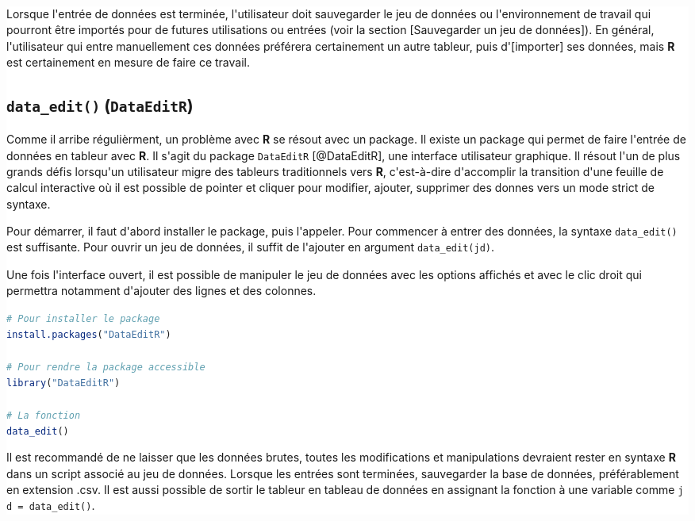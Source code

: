 Lorsque l'entrée de données est terminée, l'utilisateur doit sauvegarder le jeu de données ou l'environnement de travail qui pourront être importés pour de futures utilisations ou entrées (voir la section [Sauvegarder un jeu de données]). En général, l'utilisateur qui entre manuellement ces données préférera certainement un autre tableur, puis d'[importer] ses données, mais **R** est certainement en mesure de faire ce travail. 

## `data_edit()` (`DataEditR`)

Comme il arribe régulièrment, un problème avec **R** se résout avec un package. Il existe un package qui permet de faire l'entrée de données en tableur avec **R**. Il s'agit du package `DataEditR` [@DataEditR], une interface utilisateur graphique. Il résout l'un de plus grands défis lorsqu'un utilisateur migre des tableurs traditionnels vers **R**, c'est-à-dire d'accomplir la transition d'une feuille de calcul interactive où il est possible de pointer et cliquer pour modifier, ajouter, supprimer des donnes vers un mode strict de syntaxe.

Pour démarrer, il faut d'abord installer le package, puis l'appeler. Pour commencer à entrer des données, la syntaxe `data_edit()` est suffisante. Pour ouvrir un jeu de données, il suffit de l'ajouter en argument `data_edit(jd)`.

Une fois l'interface ouvert, il est possible de manipuler le jeu de données avec les options affichés et avec le clic droit qui permettra notamment d'ajouter des lignes et des colonnes.


```r
# Pour installer le package
install.packages("DataEditR")

# Pour rendre la package accessible
library("DataEditR")

# La fonction
data_edit()
```

Il est recommandé de ne laisser que les données brutes, toutes les modifications et manipulations devraient rester en syntaxe **R** dans un script associé au jeu de données. Lorsque les entrées sont terminées, sauvegarder la base de données, préférablement en extension .csv. Il est aussi possible de sortir le tableur en tableau de données en assignant la fonction à une variable comme `jd = data_edit()`.

<div class="figure" style="text-align: center">